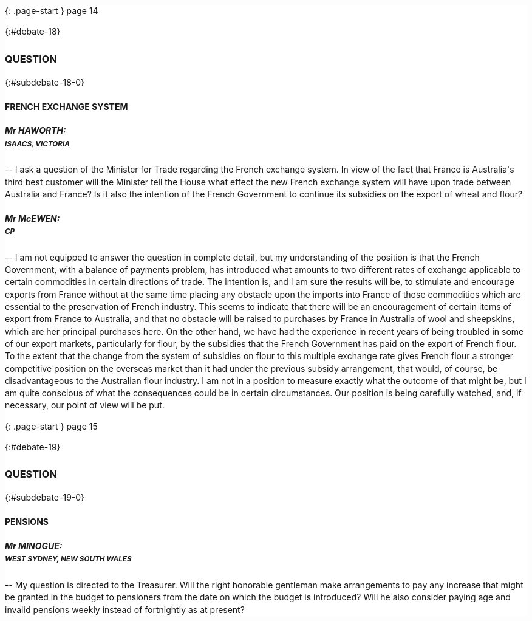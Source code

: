 {: .page-start }
page 14

{:#debate-18}
### QUESTION

{:#subdebate-18-0}
#### FRENCH EXCHANGE SYSTEM

##### Mr HAWORTH:<br><small class="text-muted">ISAACS, VICTORIA</small>

-- I ask a question of the Minister for Trade regarding the French exchange system. In view of the fact that France is Australia's third best customer will the Minister tell the House what effect the new French exchange system will have upon trade between Australia and France? Is it also the intention of the French Government to continue its subsidies on the export of wheat and flour? 

##### Mr McEWEN:<br><small class="text-muted">CP</small>

-- I am not equipped to answer the question in complete detail, but my understanding of the position is that the French Government, with a balance of payments problem, has introduced what amounts to two different rates of exchange applicable to certain commodities in certain directions of trade. The intention is, and I am sure the results will be, to stimulate and encourage exports from France without at the same time placing any obstacle upon the imports into France of those commodities which are essential to the preservation of French industry. This seems to indicate that there will be an encouragement of certain items of export from France to Australia, and that no obstacle will be raised to purchases by France in Australia of wool and sheepskins, which are her principal purchases here. On the other hand, we have had the experience in recent years of being troubled in some of our export markets, particularly for flour, by the subsidies that the French Government has paid on the export of French flour. To the extent that the change from the system of subsidies on flour to this multiple exchange rate gives French flour a stronger competitive position on the overseas market than it had under the previous subsidy arrangement, that would, of course, be disadvantageous to the Australian flour industry. I am not in a position to measure exactly what the outcome of that might be, but I am quite conscious of what the consequences could be in certain circumstances. Our position is being carefully watched, and, if necessary, our point of view will be put. 

{: .page-start }
page 15

{:#debate-19}
### QUESTION

{:#subdebate-19-0}
#### PENSIONS

##### Mr MINOGUE:<br><small class="text-muted">WEST SYDNEY, NEW SOUTH WALES</small>

-- My question is directed to the Treasurer. Will the right honorable gentleman make arrangements to pay any increase that might be granted in the budget to pensioners from the date on which the budget is introduced? Will he also consider paying age and invalid pensions weekly instead of fortnightly as at present? 
